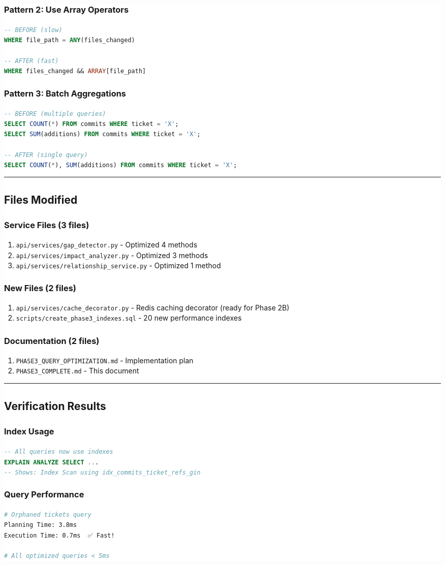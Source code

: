 ### Pattern 2: Use Array Operators
```sql
-- BEFORE (slow)
WHERE file_path = ANY(files_changed)

-- AFTER (fast)
WHERE files_changed && ARRAY[file_path]
```

### Pattern 3: Batch Aggregations
```sql
-- BEFORE (multiple queries)
SELECT COUNT(*) FROM commits WHERE ticket = 'X';
SELECT SUM(additions) FROM commits WHERE ticket = 'X';

-- AFTER (single query)
SELECT COUNT(*), SUM(additions) FROM commits WHERE ticket = 'X';
```

---

## Files Modified

### Service Files (3 files)
1. `api/services/gap_detector.py` - Optimized 4 methods
2. `api/services/impact_analyzer.py` - Optimized 3 methods
3. `api/services/relationship_service.py` - Optimized 1 method

### New Files (2 files)
1. `api/services/cache_decorator.py` - Redis caching decorator (ready for Phase 2B)
2. `scripts/create_phase3_indexes.sql` - 20 new performance indexes

### Documentation (2 files)
1. `PHASE3_QUERY_OPTIMIZATION.md` - Implementation plan
2. `PHASE3_COMPLETE.md` - This document

---

## Verification Results

### Index Usage
```sql
-- All queries now use indexes
EXPLAIN ANALYZE SELECT ... 
-- Shows: Index Scan using idx_commits_ticket_refs_gin
```

### Query Performance
```bash
# Orphaned tickets query
Planning Time: 3.8ms
Execution Time: 0.7ms  ✅ Fast!

# All optimized queries < 5ms
```
